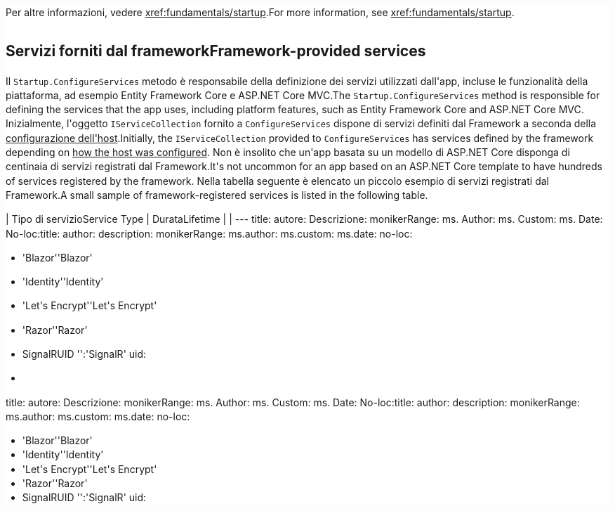 <span data-ttu-id="6cd6f-156">Per altre informazioni, vedere <xref:fundamentals/startup>.</span><span class="sxs-lookup"><span data-stu-id="6cd6f-156">For more information, see <xref:fundamentals/startup>.</span></span>

## <a name="framework-provided-services"></a><span data-ttu-id="6cd6f-157">Servizi forniti dal framework</span><span class="sxs-lookup"><span data-stu-id="6cd6f-157">Framework-provided services</span></span>

<span data-ttu-id="6cd6f-158">Il `Startup.ConfigureServices` metodo è responsabile della definizione dei servizi utilizzati dall'app, incluse le funzionalità della piattaforma, ad esempio Entity Framework Core e ASP.NET Core MVC.</span><span class="sxs-lookup"><span data-stu-id="6cd6f-158">The `Startup.ConfigureServices` method is responsible for defining the services that the app uses, including platform features, such as Entity Framework Core and ASP.NET Core MVC.</span></span> <span data-ttu-id="6cd6f-159">Inizialmente, l'oggetto `IServiceCollection` fornito a `ConfigureServices` dispone di servizi definiti dal Framework a seconda della [configurazione dell'host](xref:fundamentals/index#host).</span><span class="sxs-lookup"><span data-stu-id="6cd6f-159">Initially, the `IServiceCollection` provided to `ConfigureServices` has services defined by the framework depending on [how the host was configured](xref:fundamentals/index#host).</span></span> <span data-ttu-id="6cd6f-160">Non è insolito che un'app basata su un modello di ASP.NET Core disponga di centinaia di servizi registrati dal Framework.</span><span class="sxs-lookup"><span data-stu-id="6cd6f-160">It's not uncommon for an app based on an ASP.NET Core template to have hundreds of services registered by the framework.</span></span> <span data-ttu-id="6cd6f-161">Nella tabella seguente è elencato un piccolo esempio di servizi registrati dal Framework.</span><span class="sxs-lookup"><span data-stu-id="6cd6f-161">A small sample of framework-registered services is listed in the following table.</span></span>

| <span data-ttu-id="6cd6f-162">Tipo di servizio</span><span class="sxs-lookup"><span data-stu-id="6cd6f-162">Service Type</span></span> | <span data-ttu-id="6cd6f-163">Durata</span><span class="sxs-lookup"><span data-stu-id="6cd6f-163">Lifetime</span></span> |
| ---
<span data-ttu-id="6cd6f-164">title: autore: Descrizione: monikerRange: ms. Author: ms. Custom: ms. Date: No-loc:</span><span class="sxs-lookup"><span data-stu-id="6cd6f-164">title: author: description: monikerRange: ms.author: ms.custom: ms.date: no-loc:</span></span>
- <span data-ttu-id="6cd6f-165">'Blazor'</span><span class="sxs-lookup"><span data-stu-id="6cd6f-165">'Blazor'</span></span>
- <span data-ttu-id="6cd6f-166">'Identity'</span><span class="sxs-lookup"><span data-stu-id="6cd6f-166">'Identity'</span></span>
- <span data-ttu-id="6cd6f-167">'Let's Encrypt'</span><span class="sxs-lookup"><span data-stu-id="6cd6f-167">'Let's Encrypt'</span></span>
- <span data-ttu-id="6cd6f-168">'Razor'</span><span class="sxs-lookup"><span data-stu-id="6cd6f-168">'Razor'</span></span>
- <span data-ttu-id="6cd6f-169">SignalRUID '':</span><span class="sxs-lookup"><span data-stu-id="6cd6f-169">'SignalR' uid:</span></span> 

-
<span data-ttu-id="6cd6f-170">title: autore: Descrizione: monikerRange: ms. Author: ms. Custom: ms. Date: No-loc:</span><span class="sxs-lookup"><span data-stu-id="6cd6f-170">title: author: description: monikerRange: ms.author: ms.custom: ms.date: no-loc:</span></span>
- <span data-ttu-id="6cd6f-171">'Blazor'</span><span class="sxs-lookup"><span data-stu-id="6cd6f-171">'Blazor'</span></span>
- <span data-ttu-id="6cd6f-172">'Identity'</span><span class="sxs-lookup"><span data-stu-id="6cd6f-172">'Identity'</span></span>
- <span data-ttu-id="6cd6f-173">'Let's Encrypt'</span><span class="sxs-lookup"><span data-stu-id="6cd6f-173">'Let's Encrypt'</span></span>
- <span data-ttu-id="6cd6f-174">'Razor'</span><span class="sxs-lookup"><span data-stu-id="6cd6f-174">'Razor'</span></span>
- <span data-ttu-id="6cd6f-175">SignalRUID '':</span><span class="sxs-lookup"><span data-stu-id="6cd6f-175">'SignalR' uid:</span></span> 
